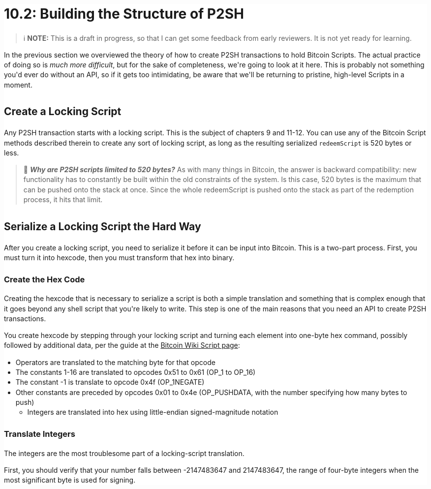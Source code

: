 # 10.2: Building the Structure of P2SH

> :information_source: **NOTE:** This is a draft in progress, so that I can get some feedback from early reviewers. It is not yet ready for learning.

In the previous section we overviewed the theory of how to create P2SH transactions to hold Bitcoin Scripts. The actual practice of doing so is _much more difficult_, but for the sake of completeness, we're going to look at it here. This is probably not something you'd ever do without an API, so if it gets too intimidating, be aware that we'll be returning to pristine, high-level Scripts in a moment.

## Create a Locking Script

Any P2SH transaction starts with a locking script. This is the subject of chapters 9 and 11-12. You can use any of the Bitcoin Script methods described therein to create any sort of locking script, as long as the resulting serialized `redeemScript` is 520 bytes or less. 

> :book: ***Why are P2SH scripts limited to 520 bytes?*** As with many things in Bitcoin, the answer is backward compatibility: new functionality has to constantly be built within the old constraints of the system. Is this case, 520 bytes is the maximum that can be pushed onto the stack at once. Since the whole redeemScript is pushed onto the stack as part of the redemption process, it hits that limit.

## Serialize a Locking Script the Hard Way

After you create a locking script, you need to serialize it before it can be input into Bitcoin. This is a two-part process. First, you must turn it into hexcode, then you must transform that hex into binary.

### Create the Hex Code

Creating the hexcode that is necessary to serialize a script is both a simple translation and something that is complex enough that it goes beyond any shell script that you're likely to write. This step is one of the main reasons that you need an API to create P2SH transactions.

You create hexcode by stepping through your locking script and turning each element into one-byte hex command, possibly followed by additional data, per the guide at the [Bitcoin Wiki Script page](https://en.bitcoin.it/wiki/Script):

* Operators are translated to the matching byte for that opcode
* The constants 1-16 are translated to opcodes 0x51 to 0x61 (OP_1 to OP_16)
* The constant -1 is translate to opcode 0x4f (OP_1NEGATE)
* Other constants are preceded by opcodes 0x01 to 0x4e (OP_PUSHDATA, with the number specifying how many bytes to push)
   * Integers are translated into hex using little-endian signed-magnitude notation

### Translate Integers

The integers are the most troublesome part of a locking-script translation.

First, you should verify that your number falls between -2147483647 and 2147483647, the range of four-byte integers when the most significant byte is used for signing.
